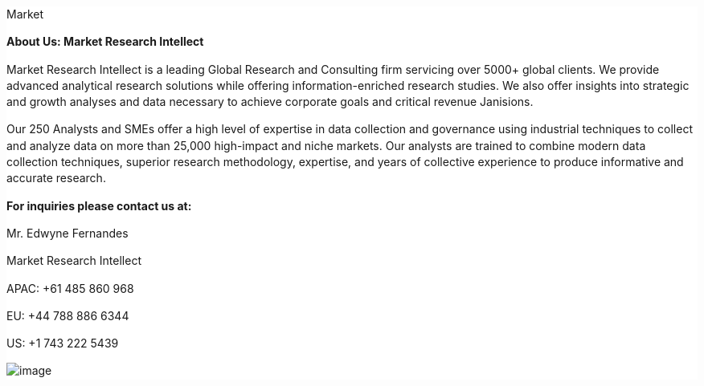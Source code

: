 Market</a></span></p><p><strong><span class="font-[700]">About Us: Market Research Intellect</span></strong></p><p><span class="">Market Research Intellect is a leading Global Research and Consulting firm servicing over 5000+ global clients. We provide advanced analytical research solutions while offering information-enriched research studies.&nbsp;</span>We also offer insights into strategic and growth analyses and data necessary to achieve corporate goals and critical revenue Janisions.</p><p><span class="">Our 250 Analysts and SMEs offer a high level of expertise in data collection and governance using industrial techniques to collect and analyze data on more than 25,000 high-impact and niche markets. Our analysts are trained to combine modern data collection techniques, superior research methodology, expertise, and years of collective experience to produce informative and accurate research.</span></p><p><strong>For inquiries please contact us at:</strong></p><p>Mr. Edwyne Fernandes</p><p>Market Research Intellect</p><p>APAC: +61 485 860 968</p><p>EU: +44 788 886 6344</p><p>US: +1 743 222 5439</p>
![image](https://github.com/user-attachments/assets/a2b0eff3-a1c7-483c-96ac-50fd8869d692)
